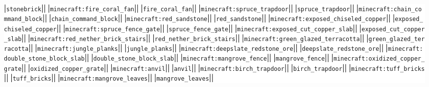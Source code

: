 |`stonebrick`||
|`minecraft:fire_coral_fan`||
|`fire_coral_fan`||
|`minecraft:spruce_trapdoor`||
|`spruce_trapdoor`||
|`minecraft:chain_command_block`||
|`chain_command_block`||
|`minecraft:red_sandstone`||
|`red_sandstone`||
|`minecraft:exposed_chiseled_copper`||
|`exposed_chiseled_copper`||
|`minecraft:spruce_fence_gate`||
|`spruce_fence_gate`||
|`minecraft:exposed_cut_copper_slab`||
|`exposed_cut_copper_slab`||
|`minecraft:red_nether_brick_stairs`||
|`red_nether_brick_stairs`||
|`minecraft:green_glazed_terracotta`||
|`green_glazed_terracotta`||
|`minecraft:jungle_planks`||
|`jungle_planks`||
|`minecraft:deepslate_redstone_ore`||
|`deepslate_redstone_ore`||
|`minecraft:double_stone_block_slab`||
|`double_stone_block_slab`||
|`minecraft:mangrove_fence`||
|`mangrove_fence`||
|`minecraft:oxidized_copper_grate`||
|`oxidized_copper_grate`||
|`minecraft:anvil`||
|`anvil`||
|`minecraft:birch_trapdoor`||
|`birch_trapdoor`||
|`minecraft:tuff_bricks`||
|`tuff_bricks`||
|`minecraft:mangrove_leaves`||
|`mangrove_leaves`||